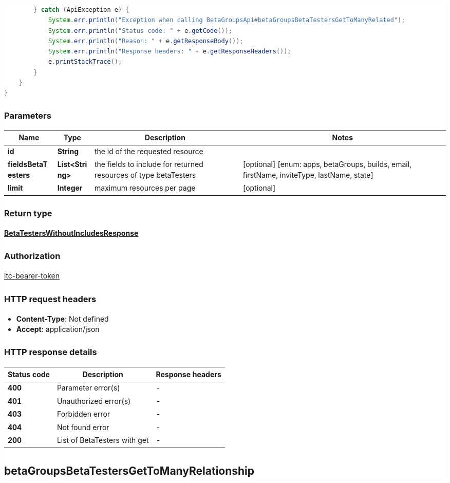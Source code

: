 ```java
        } catch (ApiException e) {
            System.err.println("Exception when calling BetaGroupsApi#betaGroupsBetaTestersGetToManyRelated");
            System.err.println("Status code: " + e.getCode());
            System.err.println("Reason: " + e.getResponseBody());
            System.err.println("Response headers: " + e.getResponseHeaders());
            e.printStackTrace();
        }
    }
}
```

### Parameters


| Name | Type | Description  | Notes |
|------------- | ------------- | ------------- | -------------|
| **id** | **String**| the id of the requested resource | |
| **fieldsBetaTesters** | **List&lt;String&gt;**| the fields to include for returned resources of type betaTesters | [optional] [enum: apps, betaGroups, builds, email, firstName, inviteType, lastName, state] |
| **limit** | **Integer**| maximum resources per page | [optional] |

### Return type

[**BetaTestersWithoutIncludesResponse**](BetaTestersWithoutIncludesResponse.md)

### Authorization

[itc-bearer-token](../README.md#itc-bearer-token)

### HTTP request headers

- **Content-Type**: Not defined
- **Accept**: application/json

### HTTP response details
| Status code | Description | Response headers |
|-------------|-------------|------------------|
| **400** | Parameter error(s) |  -  |
| **401** | Unauthorized error(s) |  -  |
| **403** | Forbidden error |  -  |
| **404** | Not found error |  -  |
| **200** | List of BetaTesters with get |  -  |


## betaGroupsBetaTestersGetToManyRelationship
